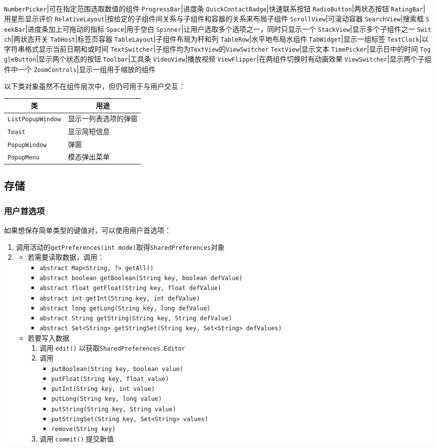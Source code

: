 `NumberPicker`|可在指定范围选取数值的组件
`ProgressBar`|进度条
`QuickContactBadge`|快速联系按钮 
`RadioButton`|两状态按钮
`RatingBar`|用星形显示评价
`RelativeLayout`|按给定的子组件间关系与子组件和容器的关系来布局子组件
`ScrollView`|可滚动容器
`SearchView`|搜索框
`SeekBar`|进度条加上可拖动的指标
`Space`|用于空白
`Spinner`|让用户选取多个选项之一，同时只显示一个
`StackView`|显示多个子组件之一
`Switch`|两状态开关
`TabHost`|标签页容器
`TableLayout`|子组件布局为秆和列
`TableRow`|水平地布局水组件
`TabWidget`|显示一组标签
`TextClock`|以字符串格式显示当前日期和或时间
`TextSwitcher`|子组件均为`TextView`的`ViewSwitcher` 
`TextView`|显示文本
`TimePicker`|显示日中的时间
`ToggleButton`|显示两个状态的按钮
`Toolbar`|工具条
`VideoView`|播放视频
`ViewFlipper`|在两组件切换时有动画效果
`ViewSwitcher`|显示两个子组件中一个
`ZoomControls`|显示一组用于缩放的组件

以下类对象虽然不在组件层次中，但仍可用于与用户交互：

类|用途
---|---
`ListPopupWindow`|显示一列表选项的弹窗
`Toast`|显示简短信息
`PopupWindow`|弹窗
`PopupMenu`|模态弹出菜单

## 存储

### 用户首选项

如果想保存简单类型的键值对，可以使用用户首选项：

1. 调用活动的`getPreferences(int mode)`取得`SharedPreferences`对象
2. 
    - 若需要读取数据，调用：
        - `abstract Map<String, ?> getAll()`
        - `abstract boolean getBoolean(String key, boolean defValue)`
        - `abstract float getFloat(String key, float defValue)`
        - `abstract int getInt(String key, int defValue)`
        - `abstract long getLong(String key, long defValue)`
        - `abstract String getString(String key, String defValue)`
        - `abstract Set<String> getStringSet(String key, Set<String> defValues)`
    - 若要写入数据
        1. 调用 `edit()` 以获取`SharedPreferences.Editor`
        2. 调用
            - `putBoolean(String key, boolean value)`
            - `putFloat(String key, float value)`
            - `putInt(String key, int value)`
            - `putLong(String key, long value)`
            - `putString(String key, String value)`
            - `putStringSet(String key, Set<String> values)`
            - `remove(String key)`
        3. 调用 `commit()` 提交新值
